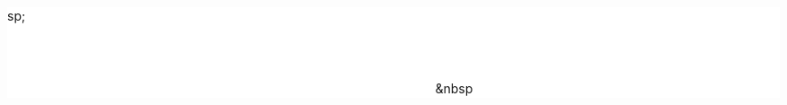 sp;&nbsp;&nbsp;&nbsp;&nbsp;&nbsp;&nbsp;&nbsp;&nbsp;&nbsp;&nbsp;&nbsp;&nbsp;&nbsp;&nbsp;&nbsp;&nbsp;&nbsp;&nbsp;&nbsp;&nbsp;&nbsp;&nbsp;&nbsp;&nbsp;&nbsp;&nbsp;&nbsp;&nbsp;&nbsp;&nbsp;&nbsp;&nbsp;&nbsp;&nbsp;&nbsp;&nbsp;&nbsp;&nbsp;&nbsp;&nbsp;&nbsp;&nbsp;&nbsp;&nbsp;&nbsp;&nbsp;&nbsp;&nbsp;&nbsp;&nbsp;&nbsp;&nbsp;&nbsp;&nbsp;&nbsp;&nbsp;&nbsp;&nbsp;&nbsp;&nbsp;&nbsp;&nbsp;&nbsp;&nbsp;&nbsp;&nbsp;&nbsp;&nbsp;&nbsp;&nbsp;&nbsp;&nbsp;&nbsp;&nbsp;&nbsp;&nbsp;&nbsp;&nbsp;&nbsp;&nbsp;&nbsp;&nbsp;&nbsp;&nbsp;&nbsp;&nbsp;&nbsp;&nbsp;&nbsp;&nbsp;&nbsp;&nbsp;&nbsp;&nbsp;&nbsp;&nbsp;&nbsp;&nbsp;&nbsp;&nbsp;&nbsp;&nbsp;&nbsp;&nbsp;&nbsp;&nbsp;&nbsp;&nbsp;&nbsp;&nbsp;&nbsp;&nbsp;&nbsp;&nbsp;&nbsp;&nbsp;&nbsp;&nbsp;&nbsp;&nbsp;&nbsp;&nbsp;&nbsp;&nbsp;&nbsp;&nbsp;&nbsp;&nbsp;&nbsp;&nbsp;&nbsp;&nbsp;&nbsp;&nbsp;&nbsp;&nbsp;&nbsp;&nbsp;&nbsp;&nbsp;&nbsp;&nbsp;&nbsp;&nbsp;&nbsp;&nbsp;&nbsp;&nbsp;&nbsp;&nbsp;&nbsp;&nbsp;&nbsp;&nbsp;&nbsp;&nbsp;&nbsp;&nbsp;&nbsp;&nbsp;&nbsp;&nbsp;&nbsp;&nbsp;&nbsp;&nbsp;&nbsp;&nbsp;&nbsp;&nbsp;&nbsp;&nbsp;&nbsp;&nbsp;&nbsp;&nbsp;&nbsp;&nbsp;&nbsp;&nbsp;&nbsp;&nbsp;&nbsp;&nbsp;&nbsp;&nbsp;&nbsp;&nbsp;&nbsp;&nbsp;&nbsp;&nbsp;&nbsp;&nbsp;&nbsp;&nbsp;&nbsp;&nbsp;&nbsp;&nbsp;&nbsp;&nbsp;&nbsp;&nbsp;&nbsp;&nbsp;&nbsp;&nbsp;&nbsp;&nbsp;&nbsp;&nbsp;&nbsp;&nbsp;&nbsp;&nbsp;&nbsp;&nbsp;&nbsp;&nbsp;&nbsp;&nbsp;&nbsp;&nbsp;&nbsp;&nbsp;&nbsp;&nbsp;&nbsp;&nbsp;&nbsp;&nbsp;&nbsp;&nbsp;&nbsp;&nbsp;&nbsp;&nbsp;&nbsp;&nbsp;&nbsp;&nbsp;&nbsp;&nbsp;&nbsp;&nbsp;&nbsp;&nbsp;&nbsp;&nbsp;&nbsp;&nbsp;&nbsp;&nbsp;&nbsp;&nbsp;&nbsp;&nbsp;&nbsp;&nbsp;&nbsp;&nbsp;&nbsp;&nbsp;&nbsp;&nbsp;&nbsp;&nbsp;&nbsp;&nbsp;&nbsp;&nbsp;&nbsp;&nbsp;&nbsp;&nbsp;&nbsp;&nbsp;&nbsp;&nbsp;&nbsp;&nbsp;&nbsp;&nbsp;&nbsp;&nbsp;&nbsp;&nbsp;&nbsp;&nbsp;&nbsp;&nbsp;&nbsp;&nbsp;&nbsp;&nbsp;&nbsp;&nbsp;&nbsp;&nbsp;&nbsp;&nbsp;&nbsp;&nbsp;&nbsp;&nbsp;&nbsp;&nbsp;&nbsp;&nbsp;&nbsp;&nbsp;&nbsp;&nbsp;&nbsp;&nbsp;&nbsp;&nbsp;&nbsp;&nbsp;&nbsp;&nbsp;&nbsp;&nbsp;&nbsp;&nbsp;&nbsp;&nbsp;&nbsp;&nbsp;&nbsp;&nbsp;&nbsp;&nbsp;&nbsp;&nbsp;&nbsp;&nbsp;&nbsp;&nbsp;&nbsp;&nbsp;&nbsp;&nbsp;&nbsp;&nbsp;&nbsp;&nbsp;&nbsp;&nbsp;&nbsp;&nbsp;&nbsp;&nbsp;&nbsp;&nbsp;&nbsp;&nbsp;&nbsp;&nbsp;&nbsp;&nbsp;&nbsp;&nbsp;&nbsp;&nbsp;&nbsp;&nbsp;&nbsp;&nbsp;&nbsp;&nbsp;&nbsp;&nbsp;&nbsp;&nbsp;&nbsp;&nbsp;&nbsp;&nbsp;&nbsp;&nbsp;&nbsp;&nbsp;&nbsp;&nbsp;&nbsp;&nbsp;&nbsp;&nbsp;&nbsp;&nbsp;&nbsp;&nbsp;&nbsp;&nbsp;&nbsp;&nbsp;&nbsp;&nbsp;&nbsp;&nbsp;&nbsp;&nbsp;&nbsp;&nbsp;&nbsp;&nbsp;&nbsp;&nbsp;&nbsp;&nbsp;&nbsp;&nbsp;&nbsp;&nbsp;&nbsp;&nbsp;&nbsp;&nbsp;&nbsp;&nbsp;&nbsp;&nbsp;&nbsp;&nbsp;&nbsp;&nbsp;&nbsp;&nbsp;&nbsp;&nbsp;&nbsp;&nbsp;&nbsp;&nbsp;&nbsp;&nbsp;&nbsp;&nbsp;&nbsp;&nbsp;&nbsp;&nbsp;&nbsp;&nbsp;&nbsp;&nbsp;&nbsp;&nbsp;&nbsp;&nbsp;&nbsp;&nbsp;&nbsp;&nbsp;&nbsp;&nbsp;&nbsp;&nbsp;&nbsp;&nbsp;&nbsp;&nbsp;&nbsp;&nbsp;&nbsp;&nbsp;&nbsp;&nbsp;&nbsp;&nbsp;&nbsp;&nbsp;&nbsp;&nbsp;&nbsp;&nbsp;&nbsp;&nbsp;&nbsp;&nbsp;&nbsp;&nbsp;&nbsp;&nbsp;&nbsp;&nbsp;&nbsp;&nbsp;&nbsp;&nbsp;&nbsp;&nbsp;&nbsp;&nbsp;&nbsp;&nbsp;&nbsp;&nbsp;&nbsp;&nbsp;&nbsp;&nbsp;&nbsp;&nbsp;&nbsp;&nbsp;&nbsp;&nbsp;&nbsp;&nbsp;&nbsp;&nbsp;&nbsp;&nbsp;&nbsp;&nbsp;&nbsp;&nbsp;&nbsp;&nbsp;&nbsp;&nbsp;&nbsp;&nbsp;&nbsp;&nbsp;&nbsp;&nbsp;&nbsp;&nbsp;&nbsp;&nbsp;&nbsp;&nbsp;&nbsp;&nbsp;&nbsp;&nbsp;&nbsp;&nbsp;&nbsp;&nbsp;&nbsp;&nbsp;&nbsp;&nbsp;&nbsp;&nbsp;&nbsp;&nbsp;&nbsp;&nbsp;&nbsp;&nbsp;&nbsp;&nbsp;&nbsp;&nbsp;&nbsp;&nbsp;&nbsp;&nbsp;&nbsp;&nbsp;&nbsp;&nbsp;&nbsp;&nbsp;&nbsp;&nbsp;&nbsp;&nbsp;&nbsp;&nbsp;&nbsp;&nbsp;&nbsp;&nbsp;&nbsp;&nbsp;&nbsp;&nbsp;&nbsp;&nbsp;&nbsp;&nbsp;&nbsp;&nbsp;&nbsp;&nbsp;&nbsp;&nbsp;&nbsp;&nbsp;&nbsp;&nbsp;&nbsp;&nbsp;&nbsp;&nbsp;&nbsp;&nbsp;&nbsp;&nbsp;&nbsp;&nbsp;&nbsp;&nbsp;&nbsp;&nbsp;&nbsp;&nbsp;&nbsp;&nbsp;&nbsp;&nbsp;&nbsp;&nbsp;&nbsp;&nbsp;&nbsp;&nbsp;&nbsp;&nbsp;&nbsp;&nbsp;&nbsp;&nbsp;&nbsp;&nbsp;&nbsp;&nbsp;&nbsp;&nbsp;&nbsp;&nbsp;&nbsp;&nbsp;&nbsp;&nbsp;&nbsp;&nbsp;&nbsp;&nbsp;&nbsp;&nbsp;&nbsp;&nbsp;&nbsp;&nbsp;&nbsp;&nbsp;&nbsp;&nbsp;&nbsp;&nbsp;&nbsp;&nbsp;&nbsp;&nbsp;&nbsp;&nbsp;&nbsp;&nbsp;&nbsp;&nbsp;&nbsp;&nbsp;&nbsp;&nbsp;&nbsp;&nbsp;&nbsp;&nbsp;&nbsp;&nbsp;&nbsp;&nbsp;&nbsp;&nbsp;&nbsp;&nbsp;&nbsp;&nbsp;&nbsp;&nbsp;&nbsp;&nbsp;&nbsp;&nbsp;&nbsp;&nbsp;&nbsp;&nbsp;&nbsp;&nbsp;&nbsp;&nbsp;&nbsp;&nbsp;&nbsp;&nbsp;&nbsp;&nbsp;&nbsp;&nbsp;&nbsp;&nbsp;&nbsp;&nbsp;&nbsp;&nbsp;&nbsp;&nbsp;&nbsp;&nbsp;&nbsp;&nbsp;&nbsp;&nbsp;&nbsp;&nbsp;&nbsp;&nbsp;&nbsp;&nbsp;&nbsp;&nbsp;&nbsp;&nbsp;&nbsp;&nbsp;&nbsp;&nbsp;&nbsp;&nbsp;&nbsp;&nbsp;&nbsp;&nbsp;&nbsp;&nbsp;&nbsp;&nbsp;&nbsp;&nbsp;&nbsp;&nbsp;&nbsp;&nbsp;&nbsp;&nbsp;&nbsp;&nbsp;&nbsp;&nbsp;&nbsp;&nbsp;&nbsp;&nbsp;&nbsp;&nbsp;&nbsp;&nbsp;&nbsp;&nbsp;&nbsp;&nbsp;&nbsp;&nbsp;&nbsp;&nbsp;&nbsp;&nbsp;&nbsp;&nbsp;&nbsp;&nbsp;&nbsp;&nbsp;&nbsp;&nbsp;&nbsp;&nbsp;&nbsp;&nbsp;&nbsp;&nbsp;&nbsp;&nbsp;&nbsp;&nbsp;&nbsp;&nbsp;&nbsp;&nbsp;&nbsp;&nbsp;&nbsp;&nbsp;&nbsp;&nbsp;&nbsp;&nbsp;&nbsp;&nbsp;&nbsp;&nbsp;&nbsp;&nbsp;&nbsp;&nbsp;&nbsp;&nbsp;&nbsp;&nbsp;&nbsp;&nbsp;&nbsp;&nbsp;&nbsp;&nbsp;&nbsp;&nbsp;&nbsp;&nbsp;&nbsp;&nbsp;&nbsp;&nbsp;&nbsp;&nbsp;&nbsp;&nbsp;&nbsp;&nbsp;&nbsp;&nbsp;&nbsp;&nbsp;&nbsp;&nbsp;&nbsp;&nbsp;&nbsp;&nbsp;&nbsp;&nbsp;&nbsp;&nbsp;&nbsp;&nbsp;&nbsp;&nbsp;&nbsp;&nbsp;&nbsp;&nbsp;&nbsp;&nbsp;&nbsp;&nbsp;&nbsp;&nbsp;&nbsp;&nbsp;&nbsp;&nbsp;&nbsp;&nbsp;&nbsp;&nbsp;&nbsp;&nbsp;&nbsp;&nbsp;&nbsp;&nbsp;&nbsp;&nbsp;&nbsp;&nbsp;&nbsp;&nbsp;&nbsp;&nbsp;&nbsp;&nbsp;&nbsp;&nbsp;&nbsp;&nbsp;&nbsp;&nbsp;&nbsp;&nbsp;&nbsp;&nbsp;&nbsp;&nbsp;&nbsp;&nbsp;&nbsp;&nbsp;&nbsp;&nbsp;&nbsp;&nbsp;&nbsp;&nbsp;&nbsp;&nbsp;&nbsp;&nbsp;&nbsp;&nbsp;&nbsp;&nbsp;&nbsp;&nbsp;&nbsp;&nbsp;&nbsp;&nbsp;&nbsp;&nbsp;&nbsp;&nbsp;&nbsp;&nbsp;&nbsp;&nbsp;&nbsp;&nbsp;&nbsp;&nbsp;&nbsp;&nbsp;&nbsp;&nbsp;&nbsp;&nbsp;&nbsp;&nbsp;&nbsp;&nbsp;&nbsp;&nbsp;&nbsp;&nbsp;&nbsp;&nbsp;&nbsp;&nbsp;&nbsp;&nbsp;&nbsp;&nbsp;&nbsp;&nbsp;&nbsp;&nbsp;&nbsp;&nbsp;&nbsp;&nbsp;&nbsp;&nbsp;&nbsp;&nbsp;&nbsp;&nbsp;&nbsp;&nbsp;&nbsp;&nbsp;&nbsp;&nbsp;&nbsp;&nbsp;&nbsp;&nbsp;&nbsp;&nbsp;&nbsp;&nbsp;&nbsp